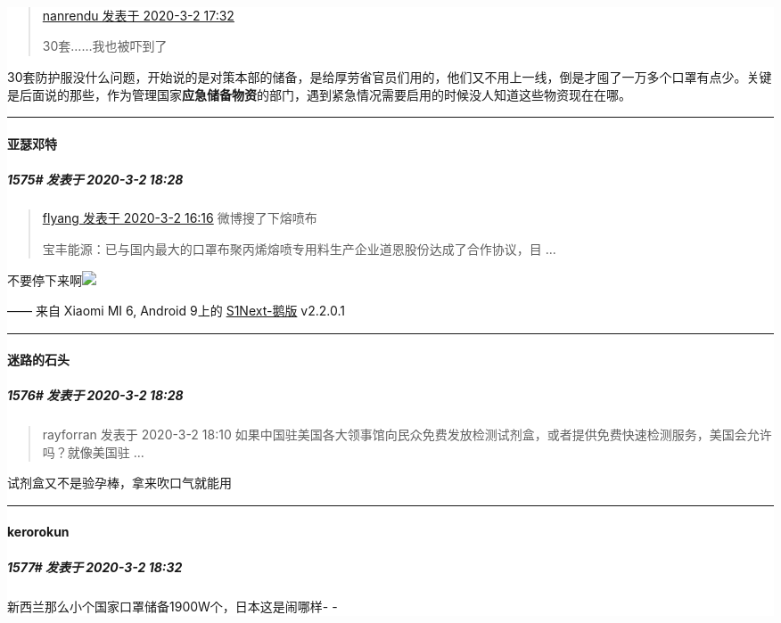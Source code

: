 

<blockquote><a href="httphttps://bbs.saraba1st.com/2b/forum.php?mod=redirect&amp;goto=findpost&amp;pid=46593112&amp;ptid=1916532" target="_blank">nanrendu 发表于 2020-3-2 17:32</a>

30套……我也被吓到了</blockquote>
30套防护服没什么问题，开始说的是对策本部的储备，是给厚劳省官员们用的，他们又不用上一线，倒是才囤了一万多个口罩有点少。关键是后面说的那些，作为管理国家<strong>应急储备物资</strong>的部门，遇到紧急情况需要启用的时候没人知道这些物资现在在哪。







*****

####  亚瑟邓特  
##### 1575#       发表于 2020-3-2 18:28



<blockquote><a href="httphttps://bbs.saraba1st.com/2b/forum.php?mod=redirect&amp;goto=findpost&amp;pid=46592187&amp;ptid=1916532" target="_blank">flyang 发表于 2020-3-2 16:16</a>
微博搜了下熔喷布


宝丰能源：已与国内最大的口罩布聚丙烯熔喷专用料生产企业道恩股份达成了合作协议，目 ...</blockquote>
不要停下来啊<img src="https://static.saraba1st.com/image/smiley/face2017/061.gif" referrerpolicy="no-referrer">

—— 来自 Xiaomi MI 6, Android 9上的 [S1Next-鹅版](https://github.com/ykrank/S1-Next/releases) v2.2.0.1







*****

####  迷路的石头  
##### 1576#       发表于 2020-3-2 18:28



<blockquote>rayforran 发表于 2020-3-2 18:10
如果中国驻美国各大领事馆向民众免费发放检测试剂盒，或者提供免费快速检测服务，美国会允许吗？就像美国驻 ...</blockquote>
试剂盒又不是验孕棒，拿来吹口气就能用







*****

####  kerorokun  
##### 1577#       发表于 2020-3-2 18:32




新西兰那么小个国家口罩储备1900W个，日本这是闹哪样- -


